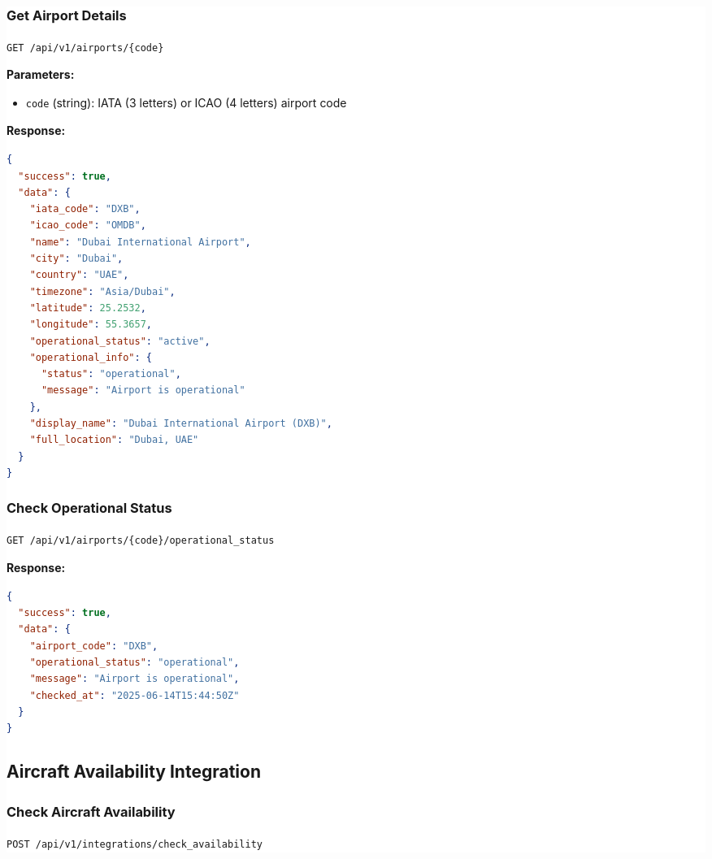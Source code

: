 ### Get Airport Details
```http
GET /api/v1/airports/{code}
```

**Parameters:**
- `code` (string): IATA (3 letters) or ICAO (4 letters) airport code

**Response:**
```json
{
  "success": true,
  "data": {
    "iata_code": "DXB",
    "icao_code": "OMDB",
    "name": "Dubai International Airport",
    "city": "Dubai",
    "country": "UAE",
    "timezone": "Asia/Dubai",
    "latitude": 25.2532,
    "longitude": 55.3657,
    "operational_status": "active",
    "operational_info": {
      "status": "operational",
      "message": "Airport is operational"
    },
    "display_name": "Dubai International Airport (DXB)",
    "full_location": "Dubai, UAE"
  }
}
```

### Check Operational Status
```http
GET /api/v1/airports/{code}/operational_status
```

**Response:**
```json
{
  "success": true,
  "data": {
    "airport_code": "DXB",
    "operational_status": "operational",
    "message": "Airport is operational",
    "checked_at": "2025-06-14T15:44:50Z"
  }
}
```

## Aircraft Availability Integration

### Check Aircraft Availability
```http
POST /api/v1/integrations/check_availability
```
